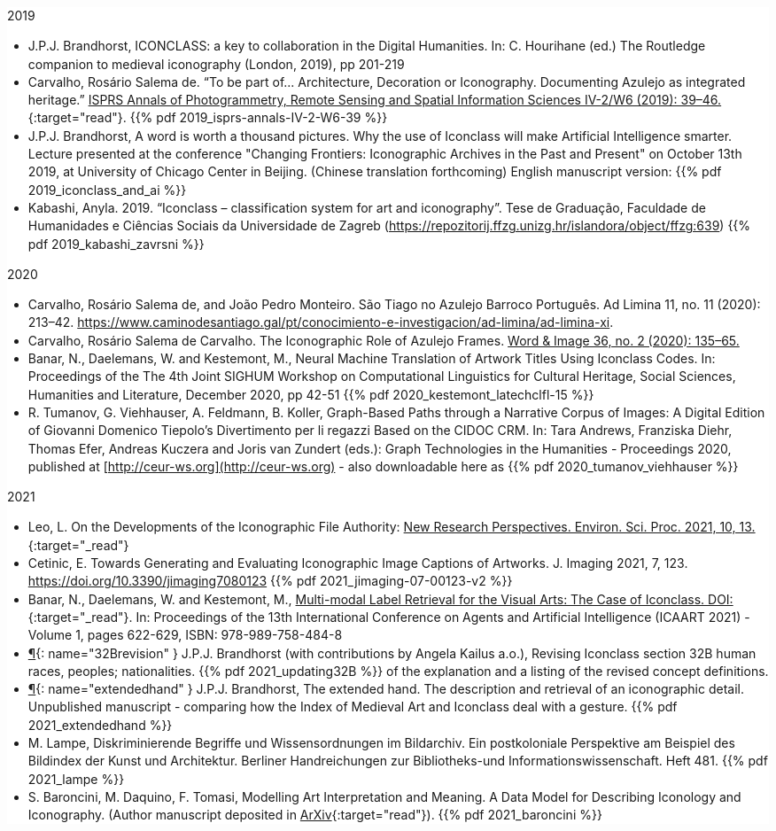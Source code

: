 2019

- J.P.J. Brandhorst, ICONCLASS: a key to collaboration in the Digital Humanities. In: C. Hourihane (ed.) The Routledge companion to medieval iconography (London, 2019), pp 201-219
- Carvalho, Rosário Salema de. “To be part of... Architecture, Decoration or Iconography. Documenting Azulejo as integrated heritage.” [ISPRS Annals of Photogrammetry, Remote Sensing and Spatial Information Sciences IV-2/W6 (2019): 39–46.](http://dx.doi.org/10.5194/isprs-annals-iv-2-w6-39-2019){:target="read"}. {{% pdf 2019_isprs-annals-IV-2-W6-39 %}}
- J.P.J. Brandhorst, A word is worth a thousand pictures. Why the use of Iconclass will make Artificial Intelligence smarter. Lecture presented at the conference "Changing Frontiers: Iconographic Archives in the Past and Present" on October 13th 2019, at University of Chicago Center in Beijing. (Chinese translation forthcoming) English manuscript version: {{% pdf 2019_iconclass_and_ai %}}
- Kabashi, Anyla. 2019. “Iconclass – classification system for art and iconography”. Tese de Graduação, Faculdade de Humanidades e Ciências Sociais da Universidade de Zagreb (https://repozitorij.ffzg.unizg.hr/islandora/object/ffzg:639) {{% pdf 2019_kabashi_zavrsni %}}

2020

- Carvalho, Rosário Salema de, and João Pedro Monteiro. São Tiago no Azulejo Barroco Português. Ad Limina 11, no. 11 (2020): 213–42. https://www.caminodesantiago.gal/pt/conocimiento-e-investigacion/ad-limina/ad-limina-xi.
- Carvalho, Rosário Salema de Carvalho. The Iconographic Role of Azulejo Frames. [Word & Image 36, no. 2 (2020): 135–65.](https://doi.org/10.1080/02666286.2019.1639347)
- Banar, N., Daelemans, W. and Kestemont, M., Neural Machine Translation of Artwork Titles Using Iconclass Codes. In: Proceedings of the The 4th Joint SIGHUM Workshop on Computational Linguistics for Cultural Heritage, Social Sciences, Humanities and Literature, December 2020, pp 42-51 {{% pdf 2020_kestemont_latechclfl-15 %}}
- R. Tumanov, G. Viehhauser, A. Feldmann, B. Koller, Graph-Based Paths through a Narrative Corpus of Images: A Digital Edition of Giovanni Domenico Tiepolo’s Divertimento per li regazzi Based on the CIDOC CRM. In: Tara Andrews, Franziska Diehr, Thomas Efer, Andreas Kuczera and Joris van Zundert (eds.): Graph Technologies in the Humanities - Proceedings 2020, published at [http://ceur-ws.org](http://ceur-ws.org) - also downloadable here as {{% pdf 2020_tumanov_viehhauser %}}


2021

- Leo, L. On the Developments of the Iconographic File Authority: [New Research Perspectives. Environ. Sci. Proc. 2021, 10, 13.](https://doi.org/10.3390/environsciproc2021010013){:target="_read"}
- Cetinic, E. Towards Generating and Evaluating Iconographic Image Captions of Artworks. J. Imaging 2021, 7, 123. https://doi.org/10.3390/jimaging7080123 {{% pdf 2021_jimaging-07-00123-v2 %}}
- Banar, N., Daelemans, W. and Kestemont, M., [Multi-modal Label Retrieval for the Visual Arts: The Case of Iconclass. DOI:](https://doi.org/10.5220/0010390606220629){:target="_read"}. In: Proceedings of the 13th International Conference on Agents and Artificial Intelligence (ICAART 2021) - Volume 1, pages 622-629, ISBN: 978-989-758-484-8
- [&para;](#32Brevision){: name="32Brevision" }  J.P.J. Brandhorst (with contributions by Angela Kailus a.o.), Revising Iconclass section 32B human races, peoples; nationalities. {{% pdf 2021_updating32B %}} of the explanation and a listing of the revised concept definitions.
- [&para;](#extendedhand){: name="extendedhand" }  J.P.J. Brandhorst, The extended hand. The description and retrieval of an iconographic detail. Unpublished manuscript - comparing how the Index of Medieval Art and Iconclass deal with a gesture. {{% pdf 2021_extendedhand %}}
- M. Lampe, Diskriminierende Begriffe und Wissensordnungen im Bildarchiv. Ein postkoloniale Perspektive am Beispiel des Bildindex der Kunst und Architektur. Berliner Handreichungen zur Bibliotheks-und Informationswissenschaft. Heft 481. {{% pdf 2021_lampe %}}
- S. Baroncini, M. Daquino, F. Tomasi, Modelling Art Interpretation and Meaning. A Data Model for Describing Iconology and Iconography. (Author manuscript deposited in [ArXiv](https://doi.org/10.48550/arXiv.2106.12967){:target="read"}). {{% pdf 2021_baroncini %}}
